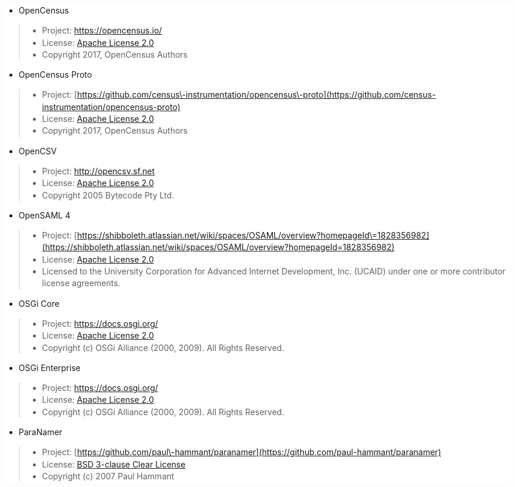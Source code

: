 
* OpenCensus



> * Project: <https://opencensus.io/>
> * License: [Apache License 2\.0](https://spdx.org/licenses/Apache-2.0)
> * Copyright 2017, OpenCensus Authors


* OpenCensus Proto



> * Project: [https://github.com/census\-instrumentation/opencensus\-proto](https://github.com/census-instrumentation/opencensus-proto)
> * License: [Apache License 2\.0](https://spdx.org/licenses/Apache-2.0)
> * Copyright 2017, OpenCensus Authors


* OpenCSV



> * Project: <http://opencsv.sf.net>
> * License: [Apache License 2\.0](https://spdx.org/licenses/Apache-2.0)
> * Copyright 2005 Bytecode Pty Ltd.


* OpenSAML 4



> * Project: [https://shibboleth.atlassian.net/wiki/spaces/OSAML/overview?homepageId\=1828356982](https://shibboleth.atlassian.net/wiki/spaces/OSAML/overview?homepageId=1828356982)
> * License: [Apache License 2\.0](https://spdx.org/licenses/Apache-2.0)
> * Licensed to the University Corporation for Advanced Internet Development, Inc. (UCAID) under one or more contributor license agreements.


* OSGi Core



> * Project: <https://docs.osgi.org/>
> * License: [Apache License 2\.0](https://spdx.org/licenses/Apache-2.0)
> * Copyright (c) OSGi Alliance (2000, 2009\). All Rights Reserved.


* OSGi Enterprise



> * Project: <https://docs.osgi.org/>
> * License: [Apache License 2\.0](https://spdx.org/licenses/Apache-2.0)
> * Copyright (c) OSGi Alliance (2000, 2009\). All Rights Reserved.


* ParaNamer



> * Project: [https://github.com/paul\-hammant/paranamer](https://github.com/paul-hammant/paranamer)
> * License: [BSD 3\-clause Clear License](https://spdx.org/licenses/BSD-3-Clause-Clear)
> * Copyright (c) 2007 Paul Hammant
